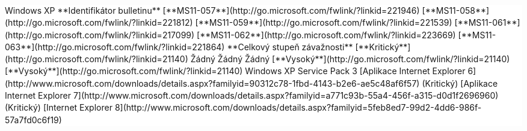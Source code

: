 <tr>  
<th colspan="7">  
Windows XP  
</th>  
</tr>  
<tr>
<td style="border:1px solid black;">
**Identifikátor bulletinu**
</td>
<td style="border:1px solid black;">
[**MS11-057**](http://go.microsoft.com/fwlink/?linkid=221946)
</td>
<td style="border:1px solid black;">
[**MS11-058**](http://go.microsoft.com/fwlink/?linkid=221812)
</td>
<td style="border:1px solid black;">
[**MS11-059**](http://go.microsoft.com/fwlink/?linkid=221539)
</td>
<td style="border:1px solid black;">
[**MS11-061**](http://go.microsoft.com/fwlink/?linkid=217099)
</td>
<td style="border:1px solid black;">
[**MS11-062**](http://go.microsoft.com/fwlink/?linkid=223669)
</td>
<td style="border:1px solid black;">
[**MS11-063**](http://go.microsoft.com/fwlink/?linkid=221864)
</td>
</tr>
<tr class="alternateRow">
<td style="border:1px solid black;">
**Celkový stupeň závažnosti**
</td>
<td style="border:1px solid black;">
[**Kritický**](http://go.microsoft.com/fwlink/?linkid=21140)
</td>
<td style="border:1px solid black;">
Žádný
</td>
<td style="border:1px solid black;">
Žádný
</td>
<td style="border:1px solid black;">
Žádný
</td>
<td style="border:1px solid black;">
[**Vysoký**](http://go.microsoft.com/fwlink/?linkid=21140)
</td>
<td style="border:1px solid black;">
[**Vysoký**](http://go.microsoft.com/fwlink/?linkid=21140)
</td>
</tr>
<tr>
<td style="border:1px solid black;">
Windows XP Service Pack 3
</td>
<td style="border:1px solid black;">
[Aplikace Internet Explorer 6](http://www.microsoft.com/downloads/details.aspx?familyid=90312c78-1fbd-4143-b2e6-ae5c48af6f57)  
(Kritický)  
[Aplikace Internet Explorer 7](http://www.microsoft.com/downloads/details.aspx?familyid=a771c93b-55a4-456f-a315-d0d1f2696960)  
(Kritický)  
[Internet Explorer 8](http://www.microsoft.com/downloads/details.aspx?familyid=5feb8ed7-99d2-4dd6-986f-57a7fd0c6f19)  